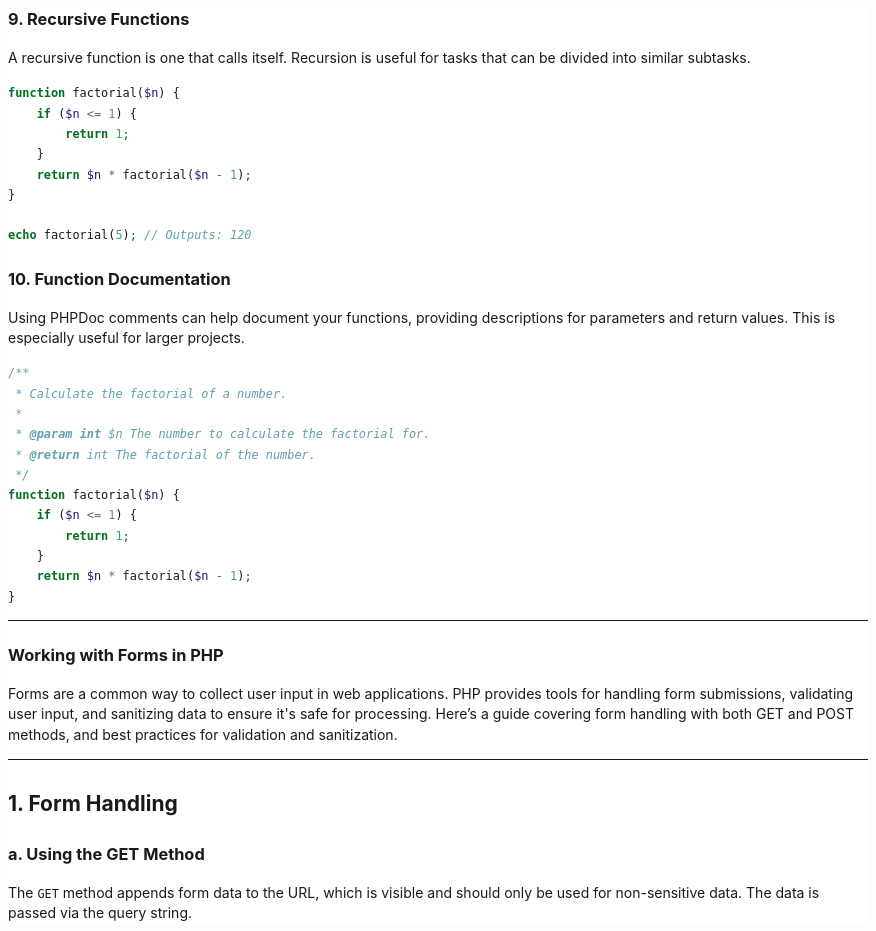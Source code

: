 ### **9. Recursive Functions**

A recursive function is one that calls itself. Recursion is useful for tasks that can be divided into similar subtasks.

```php
function factorial($n) {
    if ($n <= 1) {
        return 1;
    }
    return $n * factorial($n - 1);
}

echo factorial(5); // Outputs: 120
```

### **10. Function Documentation**

Using PHPDoc comments can help document your functions, providing descriptions for parameters and return values. This is especially useful for larger projects.

```php
/**
 * Calculate the factorial of a number.
 *
 * @param int $n The number to calculate the factorial for.
 * @return int The factorial of the number.
 */
function factorial($n) {
    if ($n <= 1) {
        return 1;
    }
    return $n * factorial($n - 1);
}
```

---


### Working with Forms in PHP

Forms are a common way to collect user input in web applications. PHP provides tools for handling form submissions, validating user input, and sanitizing data to ensure it's safe for processing. Here’s a guide covering form handling with both GET and POST methods, and best practices for validation and sanitization.

---

## **1. Form Handling**

### **a. Using the GET Method**

The `GET` method appends form data to the URL, which is visible and should only be used for non-sensitive data. The data is passed via the query string.
